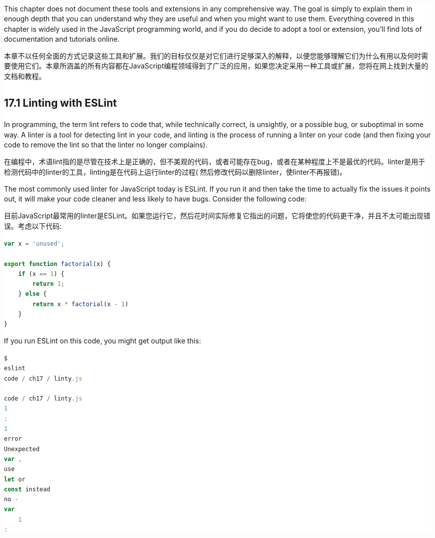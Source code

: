 This chapter does not document these tools and extensions in any comprehensive way. The goal is simply to explain them
in enough depth that you can understand why they are useful and when you might want to use them. Everything covered in
this chapter is widely used in the JavaScript programming world, and if you do decide to adopt a tool or extension,
you’ll find lots of documentation and tutorials online.

>
本章不以任何全面的方式记录这些工具和扩展。我们的目标仅仅是对它们进行足够深入的解释，以便您能够理解它们为什么有用以及何时需要使用它们。本章所涵盖的所有内容都在JavaScript编程领域得到了广泛的应用，如果您决定采用一种工具或扩展，您将在网上找到大量的文档和教程。

## 17.1 Linting with ESLint

In programming, the term lint refers to code that, while technically correct, is unsightly, or a possible bug, or
suboptimal in some way. A linter is a tool for detecting lint in your code, and linting is the process of running a
linter on your code (and then fixing your code to remove the lint so that the linter no longer complains).

>
在编程中，术语lint指的是尽管在技术上是正确的，但不美观的代码，或者可能存在bug，或者在某种程度上不是最优的代码。linter是用于检测代码中的linter的工具，linting是在代码上运行linter的过程(
然后修改代码以删除linter，使linter不再报错)。

The most commonly used linter for JavaScript today is ESLint. If you run it and then take the time to actually fix the
issues it points out, it will make your code cleaner and less likely to have bugs. Consider the following code:

>
目前JavaScript最常用的linter是ESLint。如果您运行它，然后花时间实际修复它指出的问题，它将使您的代码更干净，并且不太可能出现错误。考虑以下代码:

```js
var x = 'unused';

export function factorial(x) {
    if (x == 1) {
        return 1;
    } else {
        return x * factorial(x - 1)
    }
}
```

If you run ESLint on this code, you might get output like this:

```js
$
eslint
code / ch17 / linty.js

code / ch17 / linty.js
1
:
1
error
Unexpected
var ,
use
let or
const instead
no -
var
    1
:
```